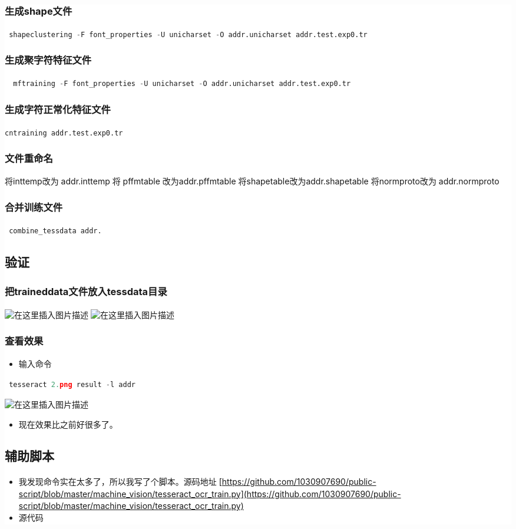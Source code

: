 ### 生成shape文件

```python
 shapeclustering -F font_properties -U unicharset -O addr.unicharset addr.test.exp0.tr
```


### 生成聚字符特征文件

```python
  mftraining -F font_properties -U unicharset -O addr.unicharset addr.test.exp0.tr
```

### 生成字符正常化特征文件

```python
cntraining addr.test.exp0.tr
```

### 文件重命名
>

将inttemp改为 addr.inttemp
 将  pffmtable 改为addr.pffmtable
将shapetable改为addr.shapetable
将normproto改为 addr.normproto


### 合并训练文件

```python
 combine_tessdata addr.
```


## 验证
### 把traineddata文件放入tessdata目录

![在这里插入图片描述](https://i-blog.csdnimg.cn/direct/05933ca23c5f49f99bde17b5961500d9.png)
![在这里插入图片描述](https://i-blog.csdnimg.cn/direct/f82ae036a800446a8a36792792bf44a5.png)

### 查看效果
- 输入命令

```python
 tesseract 2.png result -l addr
```
![在这里插入图片描述](https://i-blog.csdnimg.cn/direct/15795be0877b42228711b9ffc499a9b6.png)

- 现在效果比之前好很多了。

## 辅助脚本
- 我发现命令实在太多了，所以我写了个脚本。源码地址 [https://github.com/1030907690/public-script/blob/master/machine_vision/tesseract_ocr_train.py](https://github.com/1030907690/public-script/blob/master/machine_vision/tesseract_ocr_train.py)
- 源代码
